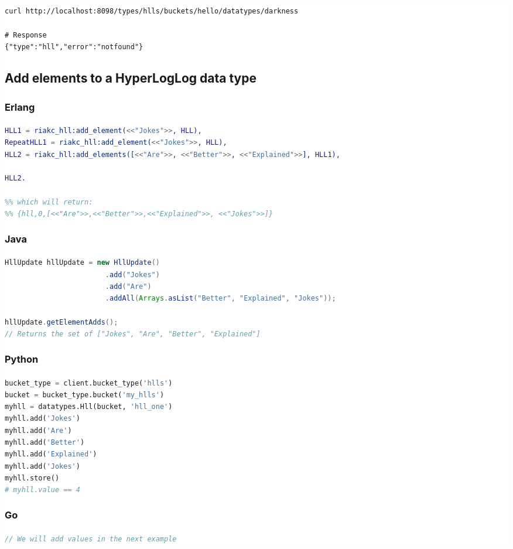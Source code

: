 ```curl
curl http://localhost:8098/types/hlls/buckets/hello/datatypes/darkness

# Response
{"type":"hll","error":"notfound"}
```

## Add elements to a HyperLogLog data type

### Erlang

```erlang
HLL1 = riakc_hll:add_element(<<"Jokes">>, HLL),
RepeatHLL1 = riakc_hll:add_element(<<"Jokes">>, HLL),
HLL2 = riakc_hll:add_elements([<<"Are">>, <<"Better">>, <<"Explained">>], HLL1),

HLL2.

%% which will return:
%% {hll,0,[<<"Are">>,<<"Better">>,<<"Explained">>, <<"Jokes">>]}
```

### Java 

```java
HllUpdate hllUpdate = new HllUpdate()
                        .add("Jokes")
                        .add("Are")
                        .addAll(Arrays.asList("Better", "Explained", "Jokes"));

hllUpdate.getElementAdds();
// Returns the set of ["Jokes", "Are", "Better", "Explained"]                     
```

### Python 

```python
bucket_type = client.bucket_type('hlls')
bucket = bucket_type.bucket('my_hlls')
myhll = datatypes.Hll(bucket, 'hll_one')
myhll.add('Jokes')
myhll.add('Are')
myhll.add('Better')
myhll.add('Explained')
myhll.add('Jokes')
myhll.store()
# myhll.value == 4
```

### Go 

```go
// We will add values in the next example
```
